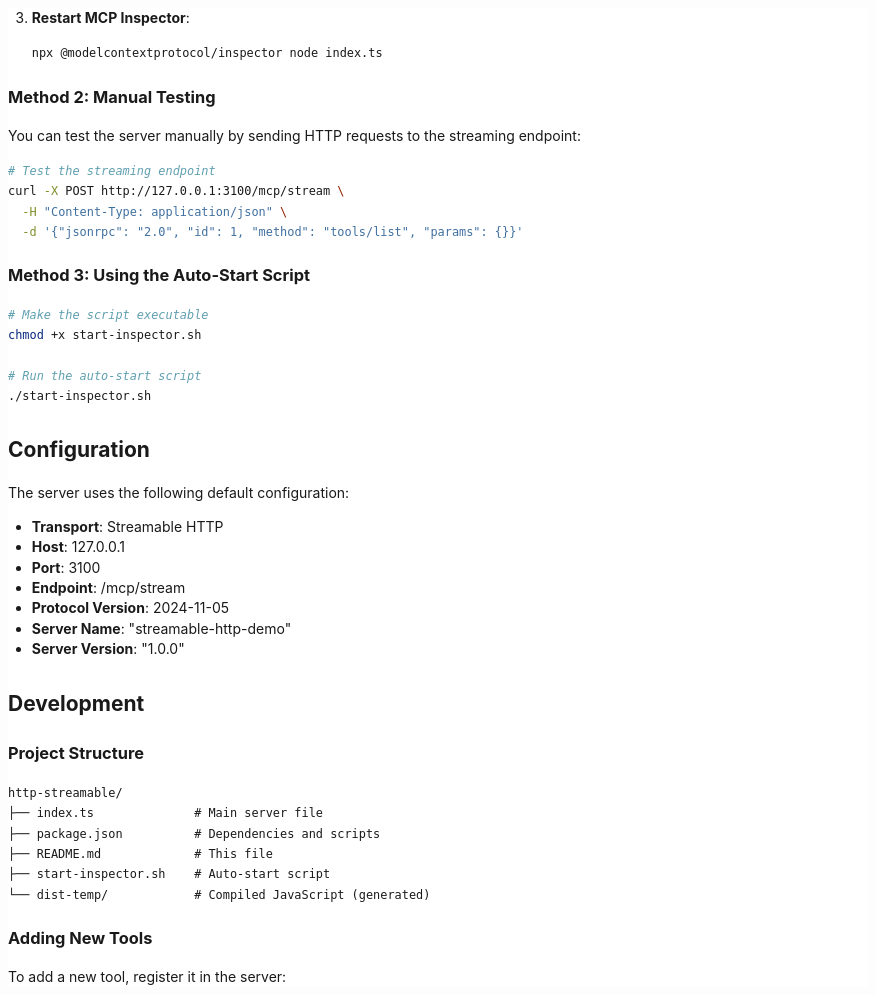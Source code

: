 3. **Restart MCP Inspector**:
   ```bash
   npx @modelcontextprotocol/inspector node index.ts
   ```

### Method 2: Manual Testing

You can test the server manually by sending HTTP requests to the streaming endpoint:

```bash
# Test the streaming endpoint
curl -X POST http://127.0.0.1:3100/mcp/stream \
  -H "Content-Type: application/json" \
  -d '{"jsonrpc": "2.0", "id": 1, "method": "tools/list", "params": {}}'
```

### Method 3: Using the Auto-Start Script

```bash
# Make the script executable
chmod +x start-inspector.sh

# Run the auto-start script
./start-inspector.sh
```

## Configuration

The server uses the following default configuration:

- **Transport**: Streamable HTTP
- **Host**: 127.0.0.1
- **Port**: 3100
- **Endpoint**: /mcp/stream
- **Protocol Version**: 2024-11-05
- **Server Name**: "streamable-http-demo"
- **Server Version**: "1.0.0"

## Development

### Project Structure

```
http-streamable/
├── index.ts              # Main server file
├── package.json          # Dependencies and scripts
├── README.md             # This file
├── start-inspector.sh    # Auto-start script
└── dist-temp/            # Compiled JavaScript (generated)
```

### Adding New Tools

To add a new tool, register it in the server:
